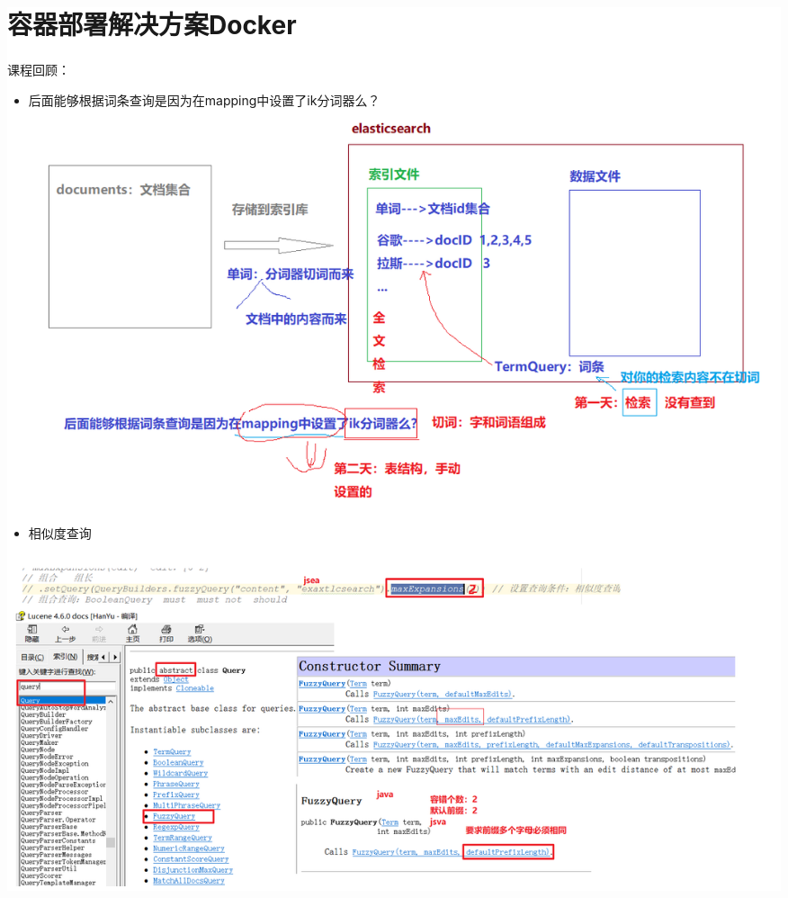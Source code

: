 # 容器部署解决方案Docker

课程回顾：

- 后面能够根据词条查询是因为在mapping中设置了ik分词器么？

  ![1607215435256](./总img/畅购前置课九/1607215435256.png)

- 相似度查询    

![1607215950180](./总img/畅购前置课九/1607215950180.png)
